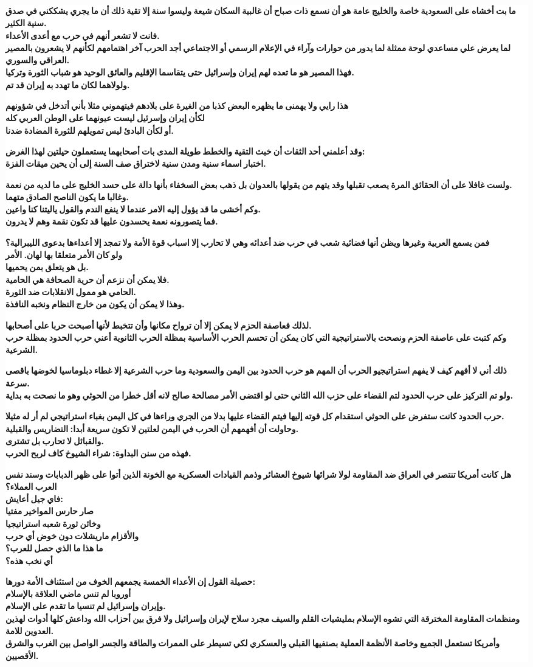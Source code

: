 **ما بت أخشاه على السعودية خاصة والخليج عامة هو أن نسمع ذات صباح أن غالبية السكان شيعة وليسوا سنة إلا تقية ذلك أن ما يجري يشككني في صدق سنية الكثير.  
فانت لا تشعر أنهم في حرب مع أعدى الأعداء.  
لما يعرض علي مساعدي لوحة ممثلة لما يدور من حوارات وآراء في الإعلام الرسمي أو الاجتماعي أجد الحرب آخر اهتمامهم لكأنهم لا يشعرون بالمصير العراقي والسوري.  
فهذا المصير هو ما تعده لهم إيران وإسرائيل حتى يتقاسما الإقليم والعائق الوحيد هو شباب الثورة وتركيا.  
ولولاهما لكان ما تهدد به إيران قد تم.**

**هذا رايي ولا يهمنى ما يظهره البعض كذبا من الغيرة على بلادهم فيتهموني مثلا بأني أتدخل في شؤونهم  
لكأن إيران وإسرئيل ليست عيونهما على الوطن العربي كله  
أو لكأن البادئ ليس تمويلهم للثورة المضادة ضدنا.**

**وقد أعلمني أحد الثقات أن خبث التقية والخطط طويلة المدى بات أصحابهما يستعملون حيلتين لهذا الغرض:  
اختبار اسماء سنية ومدن سنية لاختراق صف السنة إلى أن يحين ميقات الفزة.**

**ولست غافلا على أن الحقائق المرة يصعب تقبلها وقد يتهم من يقولها بالعدوان بل ذهب بعض السخفاء بأنها دالة على حسد الخليج على ما لديه من نعمة.  
وغالبا ما يكون الناصح الصادق متهما.  
وكم أخشى ما قد يؤول إليه الامر عندما لا ينفع الندم والقول ياليتنا كنا واعين.  
فما يتصورونه نعمة يحسدون عليها قد تكون نقمة وهم لا يدرون.**

**فمن يسمع العربية وغيرها ويظن أنها فضائية شعب في حرب ضد أعدائه وهي لا تحارب إلا اسباب قوة الأمة ولا تمجد إلا أعداءها بدعوى الليبرالية؟  
ولو كان الأمر متعلقا بها لهان. الأمر  
بل هو يتعلق بمن يحميها.  
فلا يمكن أن نزعم أن حرية الصحافة هي الحامية.  
الحامي هو ممول الانقلابات ضد الثورة.  
وهذا لا يمكن أن يكون من خارج النظام ونخبه النافذة.**

**لذلك فعاصفة الحزم لا يمكن إلا أن ترواح مكانها وأن تتخبط لأنها أصبحت حربا على أصحابها.  
وكم كتبت على عاصفة الحزم ونصحت بالاستراتيجية التي كان يمكن أن تحسم الحرب الأساسية بمظلة الحرب الثانوية أعني حرب الحدود بمظلة حرب الشرعية.**

**ذلك أني لا أفهم كيف لا يفهم استراتيجيو الحرب أن المهم هو حرب الحدود بين اليمن والسعودية وما حرب الشرعية إلا غطاء دبلوماسيا لخوضها باقصى سرعة.  
ولو تم التركيز على حرب الحدود لتم القضاء على حزب الله الثاني حتى لو اقتضى الأمر مصالحة صالح لانه أقل خطرا من الحوثي وهو ما نصحت به بداية.**

**حرب الحدود كانت ستفرض على الحوثي استقدام كل قوته إليها فيتم القضاء عليها بدلا من الجري وراءها في كل اليمن بغباء استراتيجي لم أر له مثيلا.  
وحاولت أن أفهمهم أن الحرب في اليمن لعلتين لا تكون سريعة أبدا: التضاريس والقبلية.  
والقبائل لا تحارب بل تشترى.  
فهذه من سنن البداوة: شراء الشيوخ كاف لربح الحرب.**

**هل كانت أمريكا تنتصر في العراق ضد المقاومة لولا شرائها شيوخ العشائر وذمم القيادات العسكرية مع الخونة الذين أتوا على ظهر الدبابات وسند نفس العرب العملاء؟  
فاي جيل أعايش:  
صار حارس المواخير مفتيا  
وخائن ثورة شعبه استراتيجيا  
والأقزام ماريشلات دون خوض أي حرب  
ما هذا ما الذي حصل للعرب؟  
أي نخب هذه؟**

**حصيلة القول إن الأعداء الخمسة يجمعهم الخوف من استئناف الأمة دورها:  
أوروبا لم تنس ماضي العلاقة بالإسلام  
وإيران وإسرائيل لم تنسيا ما تقدم على الإسلام.  
ومنظمات المقاومة المخترقة التي تشوه الإسلام بمليشيات القلم والسيف مجرد سلاح لإيران وإسرائيل ولا فرق بين أحزاب الله وداعش كلها أدوات لهذين العدوين للامة.  
وأمريكا تستعمل الجميع وخاصة الأنظمة العملية بصنفيها القبلي والعسكري لكي تسيطر على الممرات والطاقة والجسر الواصل بين الغرب والشرق الأقصيين.**
